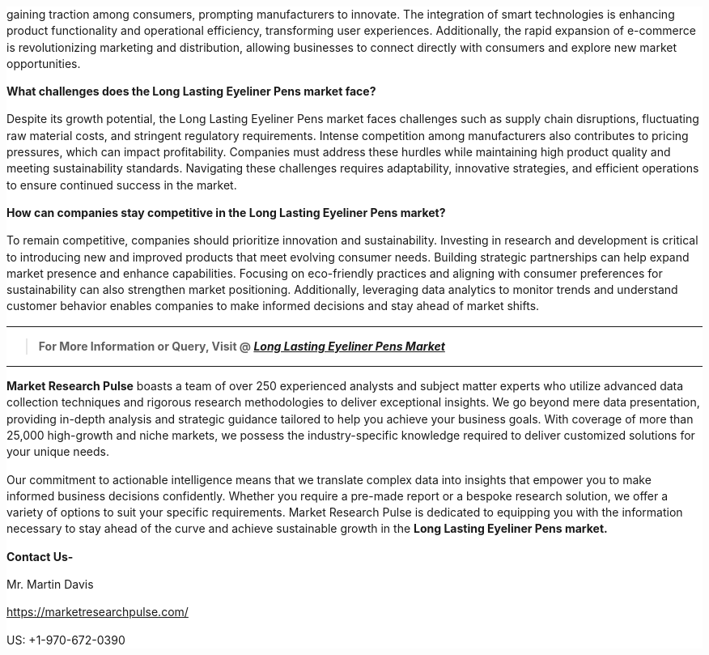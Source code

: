 gaining traction among consumers, prompting manufacturers to innovate. The integration of smart technologies is enhancing product functionality and operational efficiency, transforming user experiences. Additionally, the rapid expansion of e-commerce is revolutionizing marketing and distribution, allowing businesses to connect directly with consumers and explore new market opportunities.</p><p><strong>What challenges does the Long Lasting Eyeliner Pens market face?</strong></p><p>Despite its growth potential, the Long Lasting Eyeliner Pens market faces challenges such as supply chain disruptions, fluctuating raw material costs, and stringent regulatory requirements. Intense competition among manufacturers also contributes to pricing pressures, which can impact profitability. Companies must address these hurdles while maintaining high product quality and meeting sustainability standards. Navigating these challenges requires adaptability, innovative strategies, and efficient operations to ensure continued success in the market.</p><p><strong>How can companies stay competitive in the Long Lasting Eyeliner Pens market?</strong></p><p>To remain competitive, companies should prioritize innovation and sustainability. Investing in research and development is critical to introducing new and improved products that meet evolving consumer needs. Building strategic partnerships can help expand market presence and enhance capabilities. Focusing on eco-friendly practices and aligning with consumer preferences for sustainability can also strengthen market positioning. Additionally, leveraging data analytics to monitor trends and understand customer behavior enables companies to make informed decisions and stay ahead of market shifts.</p><hr /><blockquote><p><strong>For More Information or Query, Visit @&nbsp;<em><a href="https://marketresearchpulse.com/report/149430/long-lasting-eyeliner-pens-market?utm_source=Linkedin&utm_medium=0117">Long Lasting Eyeliner Pens Market</a></em></strong></p></blockquote><hr /><p><strong>Market Research Pulse</strong> boasts a team of over 250 experienced analysts and subject matter experts who utilize advanced data collection techniques and rigorous research methodologies to deliver exceptional insights. We go beyond mere data presentation, providing in-depth analysis and strategic guidance tailored to help you achieve your business goals. With coverage of more than 25,000 high-growth and niche markets, we possess the industry-specific knowledge required to deliver customized solutions for your unique needs.</p><p>Our commitment to actionable intelligence means that we translate complex data into insights that empower you to make informed business decisions confidently. Whether you require a pre-made report or a bespoke research solution, we offer a variety of options to suit your specific requirements. Market Research Pulse is dedicated to equipping you with the information necessary to stay ahead of the curve and achieve sustainable growth in the <strong>Long Lasting Eyeliner Pens market.</strong></p><p><strong>Contact Us-</strong></p><p>Mr. Martin Davis</p><p>https://marketresearchpulse.com/</p><p>US: +1-970-672-0390</p>
